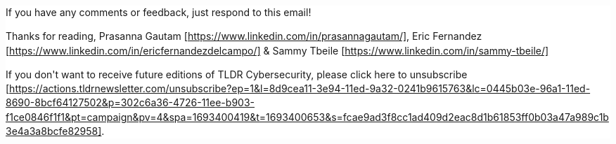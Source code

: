 
If you have any comments or feedback, just respond to this email! 

Thanks for reading, 
Prasanna Gautam [https://www.linkedin.com/in/prasannagautam/], Eric
Fernandez [https://www.linkedin.com/in/ericfernandezdelcampo/] & Sammy
Tbeile [https://www.linkedin.com/in/sammy-tbeile/] 

If you don't want to receive future editions of TLDR Cybersecurity,
please click here to unsubscribe
[https://actions.tldrnewsletter.com/unsubscribe?ep=1&l=8d9cea11-3e94-11ed-9a32-0241b9615763&lc=0445b03e-96a1-11ed-8690-8bcf64127502&p=302c6a36-4726-11ee-b903-f1ce0846f1f1&pt=campaign&pv=4&spa=1693400419&t=1693400653&s=fcae9ad3f8cc1ad409d2eac8d1b61853ff0b03a47a989c1b3e4a3a8bcfe82958].